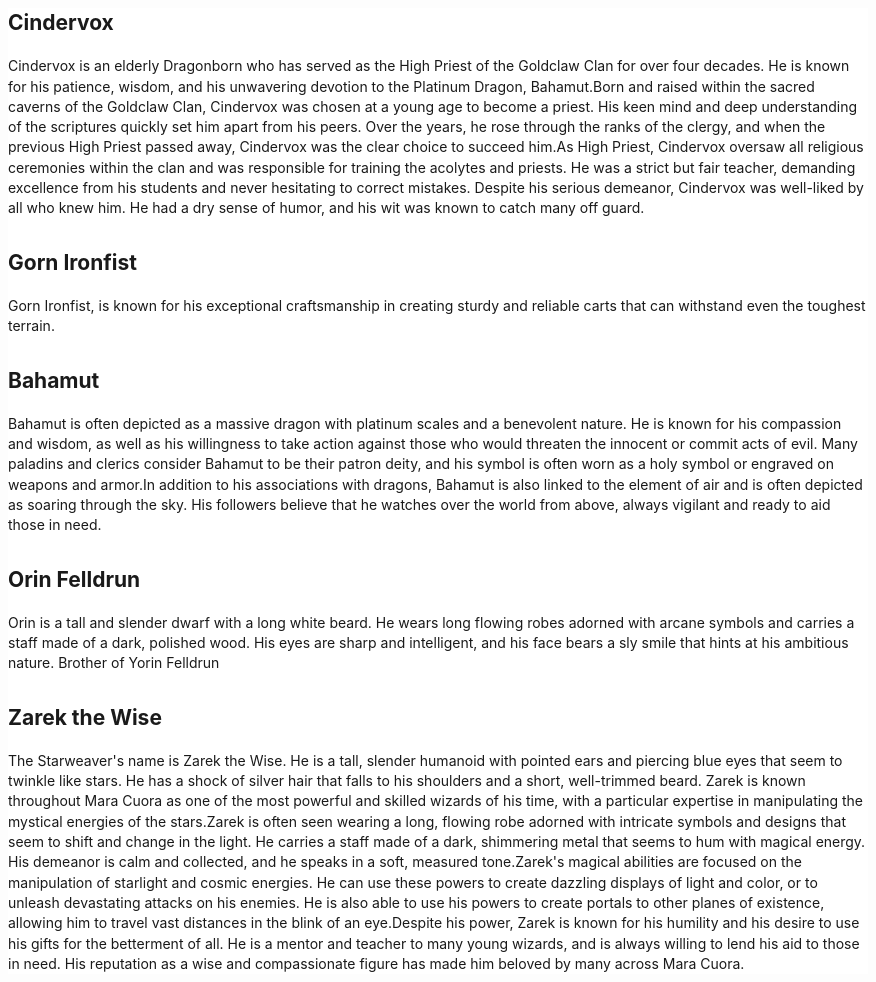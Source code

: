 ## Cindervox

Cindervox is an elderly Dragonborn who has served as the High Priest of the Goldclaw Clan for over four decades. He is known for his patience, wisdom, and his unwavering devotion to the Platinum Dragon, Bahamut.Born and raised within the sacred caverns of the Goldclaw Clan, Cindervox was chosen at a young age to become a priest. His keen mind and deep understanding of the scriptures quickly set him apart from his peers. Over the years, he rose through the ranks of the clergy, and when the previous High Priest passed away, Cindervox was the clear choice to succeed him.As High Priest, Cindervox oversaw all religious ceremonies within the clan and was responsible for training the acolytes and priests. He was a strict but fair teacher, demanding excellence from his students and never hesitating to correct mistakes. Despite his serious demeanor, Cindervox was well-liked by all who knew him. He had a dry sense of humor, and his wit was known to catch many off guard.

## Gorn Ironfist

Gorn Ironfist, is known for his exceptional craftsmanship in creating sturdy and reliable carts that can withstand even the toughest terrain.

## Bahamut 

Bahamut is often depicted as a massive dragon with platinum scales and a benevolent nature. He is known for his compassion and wisdom, as well as his willingness to take action against those who would threaten the innocent or commit acts of evil. Many paladins and clerics consider Bahamut to be their patron deity, and his symbol is often worn as a holy symbol or engraved on weapons and armor.In addition to his associations with dragons, Bahamut is also linked to the element of air and is often depicted as soaring through the sky. His followers believe that he watches over the world from above, always vigilant and ready to aid those in need.

## Orin Felldrun

Orin is a tall and slender dwarf with a long white beard. He wears long flowing robes adorned with arcane symbols and carries a staff made of a dark, polished wood. His eyes are sharp and intelligent, and his face bears a sly smile that hints at his ambitious nature. Brother of Yorin Felldrun

## Zarek the Wise

The Starweaver's name is Zarek the Wise. He is a tall, slender humanoid with pointed ears and piercing blue eyes that seem to twinkle like stars. He has a shock of silver hair that falls to his shoulders and a short, well-trimmed beard. Zarek is known throughout Mara Cuora as one of the most powerful and skilled wizards of his time, with a particular expertise in manipulating the mystical energies of the stars.Zarek is often seen wearing a long, flowing robe adorned with intricate symbols and designs that seem to shift and change in the light. He carries a staff made of a dark, shimmering metal that seems to hum with magical energy. His demeanor is calm and collected, and he speaks in a soft, measured tone.Zarek's magical abilities are focused on the manipulation of starlight and cosmic energies. He can use these powers to create dazzling displays of light and color, or to unleash devastating attacks on his enemies. He is also able to use his powers to create portals to other planes of existence, allowing him to travel vast distances in the blink of an eye.Despite his power, Zarek is known for his humility and his desire to use his gifts for the betterment of all. He is a mentor and teacher to many young wizards, and is always willing to lend his aid to those in need. His reputation as a wise and compassionate figure has made him beloved by many across Mara Cuora.
